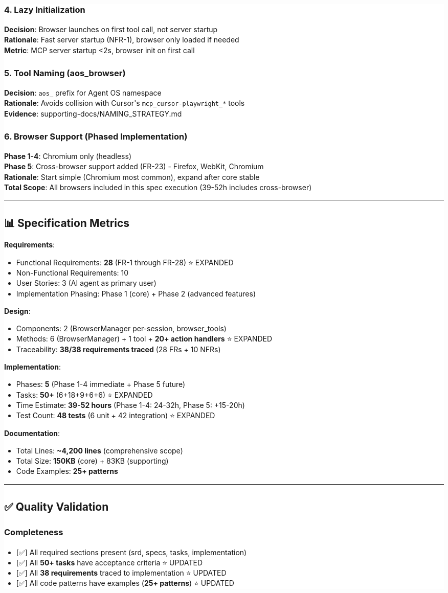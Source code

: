 ### 4. Lazy Initialization
**Decision**: Browser launches on first tool call, not server startup  
**Rationale**: Fast server startup (NFR-1), browser only loaded if needed  
**Metric**: MCP server startup <2s, browser init on first call

### 5. Tool Naming (aos_browser)
**Decision**: `aos_` prefix for Agent OS namespace  
**Rationale**: Avoids collision with Cursor's `mcp_cursor-playwright_*` tools  
**Evidence**: supporting-docs/NAMING_STRATEGY.md

### 6. Browser Support (Phased Implementation)
**Phase 1-4**: Chromium only (headless)  
**Phase 5**: Cross-browser support added (FR-23) - Firefox, WebKit, Chromium  
**Rationale**: Start simple (Chromium most common), expand after core stable  
**Total Scope**: All browsers included in this spec execution (39-52h includes cross-browser)

---

## 📊 Specification Metrics

**Requirements**:
- Functional Requirements: **28** (FR-1 through FR-28) ⭐ EXPANDED
- Non-Functional Requirements: 10
- User Stories: 3 (AI agent as primary user)
- Implementation Phasing: Phase 1 (core) + Phase 2 (advanced features)

**Design**:
- Components: 2 (BrowserManager per-session, browser_tools)
- Methods: 6 (BrowserManager) + 1 tool + **20+ action handlers** ⭐ EXPANDED
- Traceability: **38/38 requirements traced** (28 FRs + 10 NFRs)

**Implementation**:
- Phases: **5** (Phase 1-4 immediate + Phase 5 future)
- Tasks: **50+** (6+18+9+6+6) ⭐ EXPANDED
- Time Estimate: **39-52 hours** (Phase 1-4: 24-32h, Phase 5: +15-20h)
- Test Count: **48 tests** (6 unit + 42 integration) ⭐ EXPANDED

**Documentation**:
- Total Lines: **~4,200 lines** (comprehensive scope)
- Total Size: **150KB** (core) + 83KB (supporting)
- Code Examples: **25+ patterns**

---

## ✅ Quality Validation

### Completeness
- [✅] All required sections present (srd, specs, tasks, implementation)
- [✅] All **50+ tasks** have acceptance criteria ⭐ UPDATED
- [✅] All **38 requirements** traced to implementation ⭐ UPDATED
- [✅] All code patterns have examples (**25+ patterns**) ⭐ UPDATED
